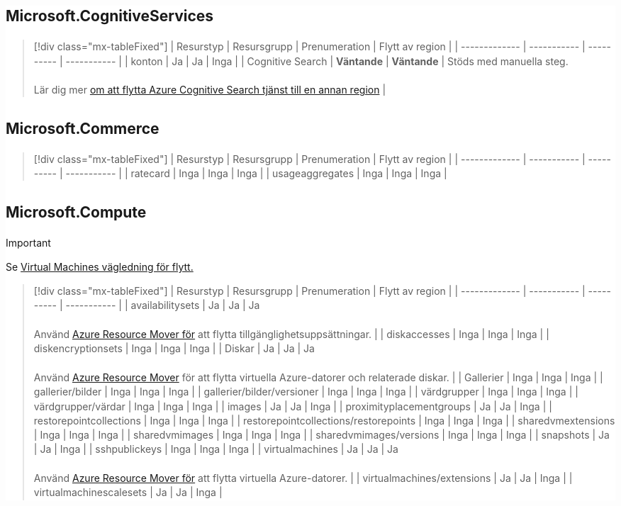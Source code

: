 ## <a name="microsoftcognitiveservices"></a>Microsoft.CognitiveServices

> [!div class="mx-tableFixed"]
> | Resurstyp | Resursgrupp | Prenumeration | Flytt av region |
> | ------------- | ----------- | ---------- | ----------- |
> | konton | Ja | Ja | Inga |
> | Cognitive Search | **Väntande** | **Väntande** | Stöds med manuella steg.<br/><br/> Lär dig mer [om att flytta Azure Cognitive Search tjänst till en annan region](../../search/search-howto-move-across-regions.md) |

## <a name="microsoftcommerce"></a>Microsoft.Commerce

> [!div class="mx-tableFixed"]
> | Resurstyp | Resursgrupp | Prenumeration | Flytt av region |
> | ------------- | ----------- | ---------- | ----------- |
> | ratecard | Inga | Inga | Inga |
> | usageaggregates | Inga | Inga | Inga |

## <a name="microsoftcompute"></a>Microsoft.Compute

> [!IMPORTANT]
> Se [Virtual Machines vägledning för flytt.](./move-limitations/virtual-machines-move-limitations.md)

> [!div class="mx-tableFixed"]
> | Resurstyp | Resursgrupp | Prenumeration | Flytt av region |
> | ------------- | ----------- | ---------- | ----------- |
> | availabilitysets | Ja | Ja |  Ja <br/><br/> Använd [Azure Resource Mover för](../../resource-mover/tutorial-move-region-virtual-machines.md) att flytta tillgänglighetsuppsättningar. |
> | diskaccesses | Inga | Inga | Inga |
> | diskencryptionsets | Inga | Inga | Inga |
> | Diskar | Ja | Ja | Ja <br/><br/> Använd [Azure Resource Mover](../../resource-mover/tutorial-move-region-virtual-machines.md) för att flytta virtuella Azure-datorer och relaterade diskar. |
> | Gallerier | Inga | Inga | Inga |
> | gallerier/bilder | Inga | Inga | Inga |
> | gallerier/bilder/versioner | Inga | Inga | Inga |
> | värdgrupper | Inga | Inga | Inga |
> | värdgrupper/värdar | Inga | Inga | Inga |
> | images | Ja | Ja | Inga |
> | proximityplacementgroups | Ja | Ja | Inga |
> | restorepointcollections | Inga | Inga | Inga |
> | restorepointcollections/restorepoints | Inga | Inga | Inga |
> | sharedvmextensions | Inga | Inga | Inga |
> | sharedvmimages | Inga | Inga | Inga |
> | sharedvmimages/versions | Inga | Inga | Inga |
> | snapshots | Ja | Ja | Inga |
> | sshpublickeys | Inga | Inga | Inga |
> | virtualmachines | Ja | Ja | Ja <br/><br/> Använd [Azure Resource Mover för](../../resource-mover/tutorial-move-region-virtual-machines.md) att flytta virtuella Azure-datorer. |
> | virtualmachines/extensions | Ja | Ja | Inga |
> | virtualmachinescalesets | Ja | Ja | Inga |
